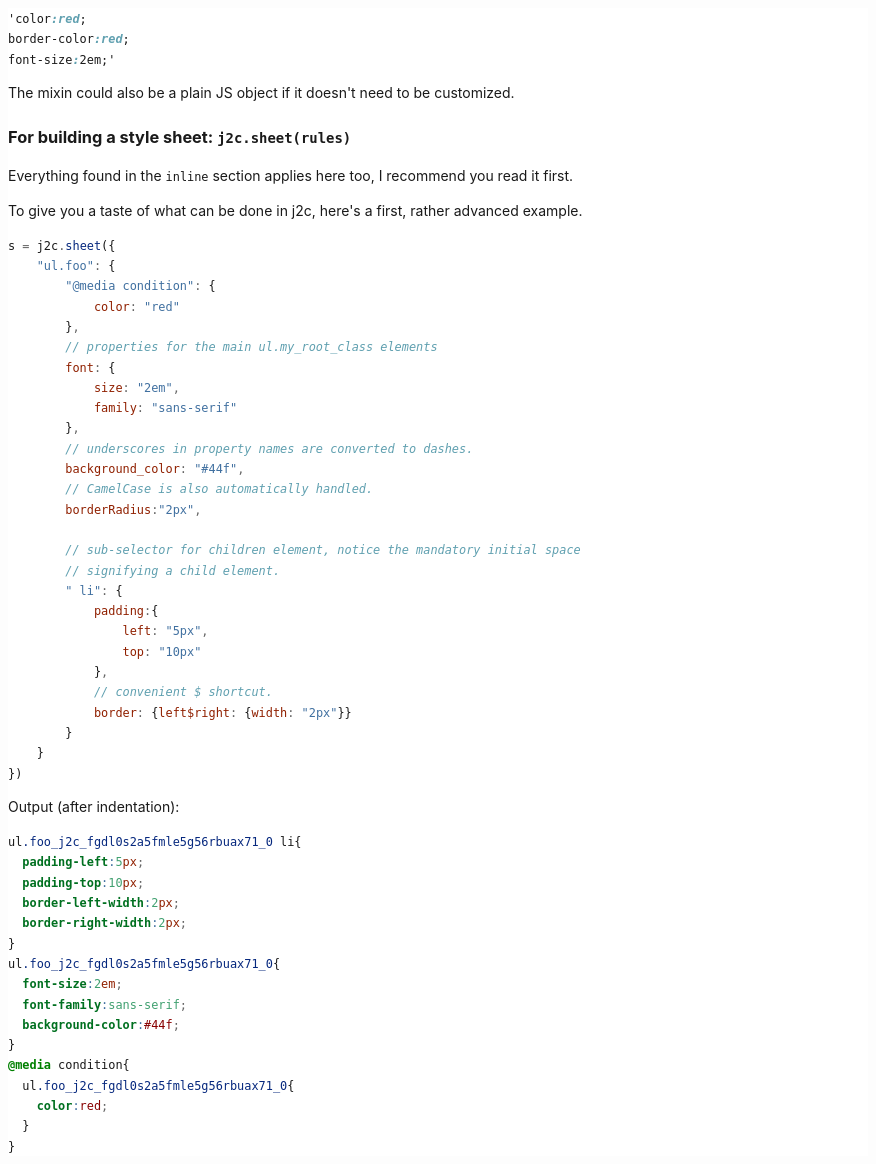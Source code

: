 ```CSS
'color:red;
border-color:red;
font-size:2em;'
```

The mixin could also be a plain JS object if it doesn't need to be customized.

### For building a style sheet: `j2c.sheet(rules)`

Everything found in the `inline` section applies here too, I recommend you read it first.

To give you a taste of what can be done in j2c, here's a first, rather advanced example.

```JavaScript
s = j2c.sheet({
    "ul.foo": {
        "@media condition": {
            color: "red"
        },
        // properties for the main ul.my_root_class elements
        font: {
            size: "2em",
            family: "sans-serif"
        },
        // underscores in property names are converted to dashes.
        background_color: "#44f",
        // CamelCase is also automatically handled.
        borderRadius:"2px",

        // sub-selector for children element, notice the mandatory initial space
        // signifying a child element.
        " li": {
            padding:{
                left: "5px",
                top: "10px"
            },
            // convenient $ shortcut.
            border: {left$right: {width: "2px"}}
        }
    }
})
```

Output (after indentation):

```CSS
ul.foo_j2c_fgdl0s2a5fmle5g56rbuax71_0 li{
  padding-left:5px;
  padding-top:10px;
  border-left-width:2px;
  border-right-width:2px;
}
ul.foo_j2c_fgdl0s2a5fmle5g56rbuax71_0{
  font-size:2em;
  font-family:sans-serif;
  background-color:#44f;
}
@media condition{
  ul.foo_j2c_fgdl0s2a5fmle5g56rbuax71_0{
    color:red;
  }
}
```
